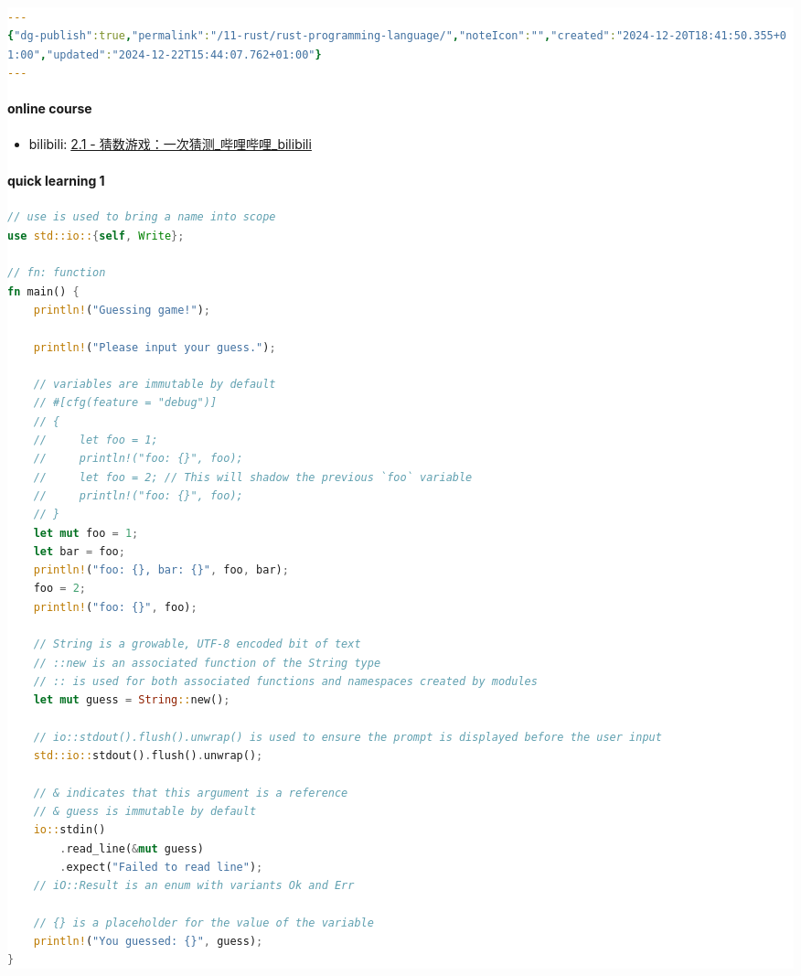 ```yaml
---
{"dg-publish":true,"permalink":"/11-rust/rust-programming-language/","noteIcon":"","created":"2024-12-20T18:41:50.355+01:00","updated":"2024-12-22T15:44:07.762+01:00"}
---
```



#### online course
- bilibili: [2.1 - 猜数游戏：一次猜测_哔哩哔哩_bilibili](https://www.bilibili.com/video/BV1hp4y1k7SV?spm_id_from=333.788.player.switch&vd_source=b4de78e2a4297863d5c19bd303c657b2&p=5)


#### quick learning 1
```rust
// use is used to bring a name into scope
use std::io::{self, Write};

// fn: function
fn main() {
    println!("Guessing game!");

    println!("Please input your guess.");

    // variables are immutable by default
    // #[cfg(feature = "debug")]
    // {
    //     let foo = 1;
    //     println!("foo: {}", foo);
    //     let foo = 2; // This will shadow the previous `foo` variable
    //     println!("foo: {}", foo);
    // }
    let mut foo = 1;
    let bar = foo;
    println!("foo: {}, bar: {}", foo, bar);
    foo = 2;
    println!("foo: {}", foo);

    // String is a growable, UTF-8 encoded bit of text
    // ::new is an associated function of the String type
    // :: is used for both associated functions and namespaces created by modules
    let mut guess = String::new();

    // io::stdout().flush().unwrap() is used to ensure the prompt is displayed before the user input
    std::io::stdout().flush().unwrap();

    // & indicates that this argument is a reference
    // & guess is immutable by default
    io::stdin()
        .read_line(&mut guess)
        .expect("Failed to read line");
    // iO::Result is an enum with variants Ok and Err

    // {} is a placeholder for the value of the variable
    println!("You guessed: {}", guess);
}

```
